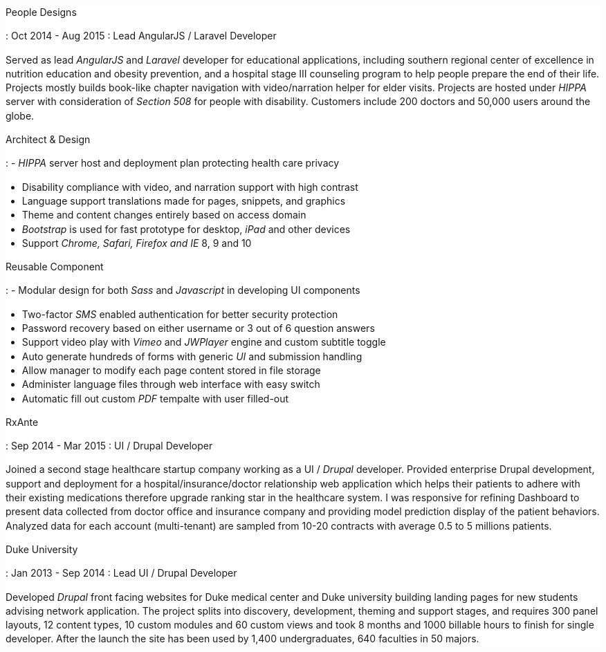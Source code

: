 People Designs

: Oct 2014 - Aug 2015
: Lead AngularJS / Laravel Developer

Served as lead *AngularJS* and *Laravel* developer for educational applications, including southern regional center of excellence in nutrition education and obesity prevention, and a hospital stage III counseling program to help people prepare the end of their life. Projects mostly builds book-like chapter navigation with video/narration helper for elder visits. Projects are hosted under *HIPPA* server with consideration of *Section 508* for people with disability. Customers include 200 doctors and 50,000 users around the globe. 

Architect & Design

: - *HIPPA* server host and deployment plan protecting health care privacy

- Disability compliance with video, and narration support with high contrast
- Language support translations made for pages, snippets, and graphics
- Theme and content changes entirely based on access domain
- *Bootstrap* is used for fast prototype for desktop, *iPad* and other devices
- Support *Chrome, Safari, Firefox and IE* 8, 9 and 10

Reusable Component

: - Modular design for both *Sass* and *Javascript* in developing UI components

- Two-factor *SMS* enabled authentication for better security protection
- Password recovery based on either username or 3 out of 6 question answers
- Support video play with *Vimeo* and *JWPlayer* engine and custom subtitle toggle
- Auto generate hundreds of forms with generic *UI* and submission handling
- Allow manager to modify each page content stored in file storage
- Administer language files through web interface with easy switch
- Automatic fill out custom *PDF* tempalte with user filled-out

RxAnte

: Sep 2014 - Mar 2015
: UI / Drupal Developer

Joined a second stage healthcare startup company working as a UI / *Drupal* developer. Provided enterprise Drupal development, support and deployment for a hospital/insurance/doctor relationship web application which helps their patients to adhere with their existing medications therefore upgrade ranking star in the healthcare system. I was responsive for refining Dashboard to present data collected from doctor office and insurance company and providing model prediction display of the patient behaviors. Analyzed data for each account (multi-tenant) are sampled from 10-20 contracts with average 0.5 to 5 millions patients.

Duke University

: Jan 2013 - Sep 2014
: Lead UI / Drupal Developer

Developed *Drupal* front facing websites for Duke medical center and Duke university building landing pages for new students advising network application. The project splits into discovery, development, theming and support stages, and requires 300 panel layouts, 12 content types, 10 custom modules and 60 custom views and took 8 months and 1000 billable hours to finish for single developer. After the launch the site has been used by 1,400 undergraduates, 640 faculties in 50 majors.

